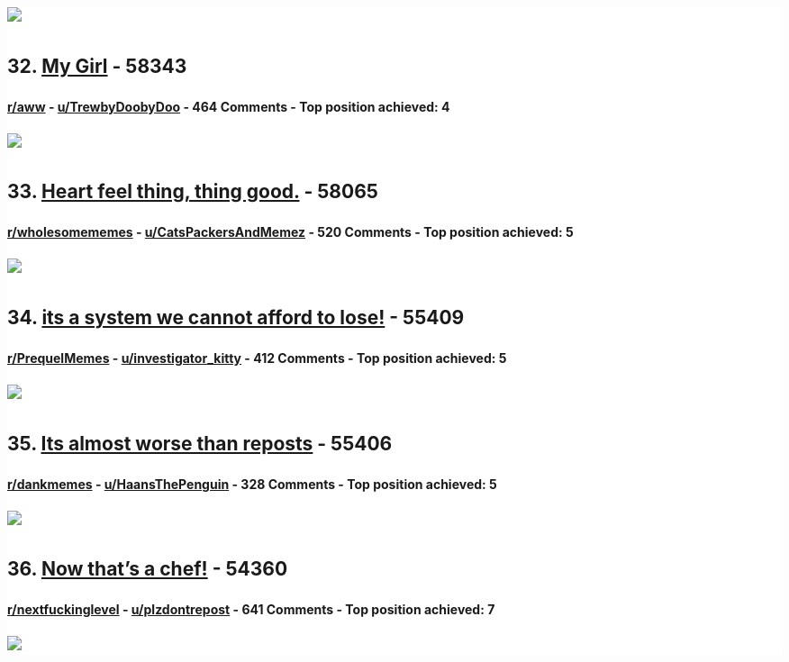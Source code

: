 <a href="https://i.redd.it/wh164j8dva851.jpg"><img src="https://a.thumbs.redditmedia.com/wROMgzKMWx_lYwBGAxFFU1gDvtms-zLWMg6QSeHAZ88.jpg"></img></a>

## 32. [My Girl](http://reddit.com/r/aww/comments/hj2dm9/my_girl/) - 58343
#### [r/aww](http://reddit.com/r/aww) - [u/TrewbyDoobyDoo](http://reddit.com/u/TrewbyDoobyDoo) - 464 Comments - Top position achieved: 4

<a href="https://i.redd.it/xpswrrduy5851.jpg"><img src="https://b.thumbs.redditmedia.com/SffZdbb0pBHDUyyBK8tx5458MU4RQlKiz8z3KJfoams.jpg"></img></a>

## 33. [Heart feel thing, thing good.](http://reddit.com/r/wholesomememes/comments/hji0bp/heart_feel_thing_thing_good/) - 58065
#### [r/wholesomememes](http://reddit.com/r/wholesomememes) - [u/CatsPackersAndMemez](http://reddit.com/u/CatsPackersAndMemez) - 520 Comments - Top position achieved: 5

<a href="https://i.redd.it/s6hh0dl9za851.jpg"><img src="https://b.thumbs.redditmedia.com/B1LeQDogP66DY2OOtLKNDKVIdFRdvb1kg9-hRDrGD0k.jpg"></img></a>

## 34. [its a system we cannot afford to lose!](http://reddit.com/r/PrequelMemes/comments/hjb010/its_a_system_we_cannot_afford_to_lose/) - 55409
#### [r/PrequelMemes](http://reddit.com/r/PrequelMemes) - [u/investigator_kitty](http://reddit.com/u/investigator_kitty) - 412 Comments - Top position achieved: 5

<a href="https://i.redd.it/jo1z8met79851.png"><img src="https://a.thumbs.redditmedia.com/hYlRAECq19pzn_vUnL3GYYF8gG-WaNTlsdOl6yLunv0.jpg"></img></a>

## 35. [Its almost worse than reposts](http://reddit.com/r/dankmemes/comments/hj4guk/its_almost_worse_than_reposts/) - 55406
#### [r/dankmemes](http://reddit.com/r/dankmemes) - [u/HaansThePenguin](http://reddit.com/u/HaansThePenguin) - 328 Comments - Top position achieved: 5

<a href="https://i.redd.it/bkp7k8kwp6851.jpg"><img src="https://b.thumbs.redditmedia.com/nGui-HnRxEEAkQ2qIOq5SKbuutQ3jk5V7FQE7QIyeQU.jpg"></img></a>

## 36. [Now that’s a chef!](http://reddit.com/r/nextfuckinglevel/comments/hjgaok/now_thats_a_chef/) - 54360
#### [r/nextfuckinglevel](http://reddit.com/r/nextfuckinglevel) - [u/plzdontrepost](http://reddit.com/u/plzdontrepost) - 641 Comments - Top position achieved: 7

<a href="https://v.redd.it/9bqxp0wsja851"><img src="https://b.thumbs.redditmedia.com/kypfnpVf0E2aadxGdZe2TL9pkPmcFQ1twQKlDxX1GbI.jpg"></img></a>
